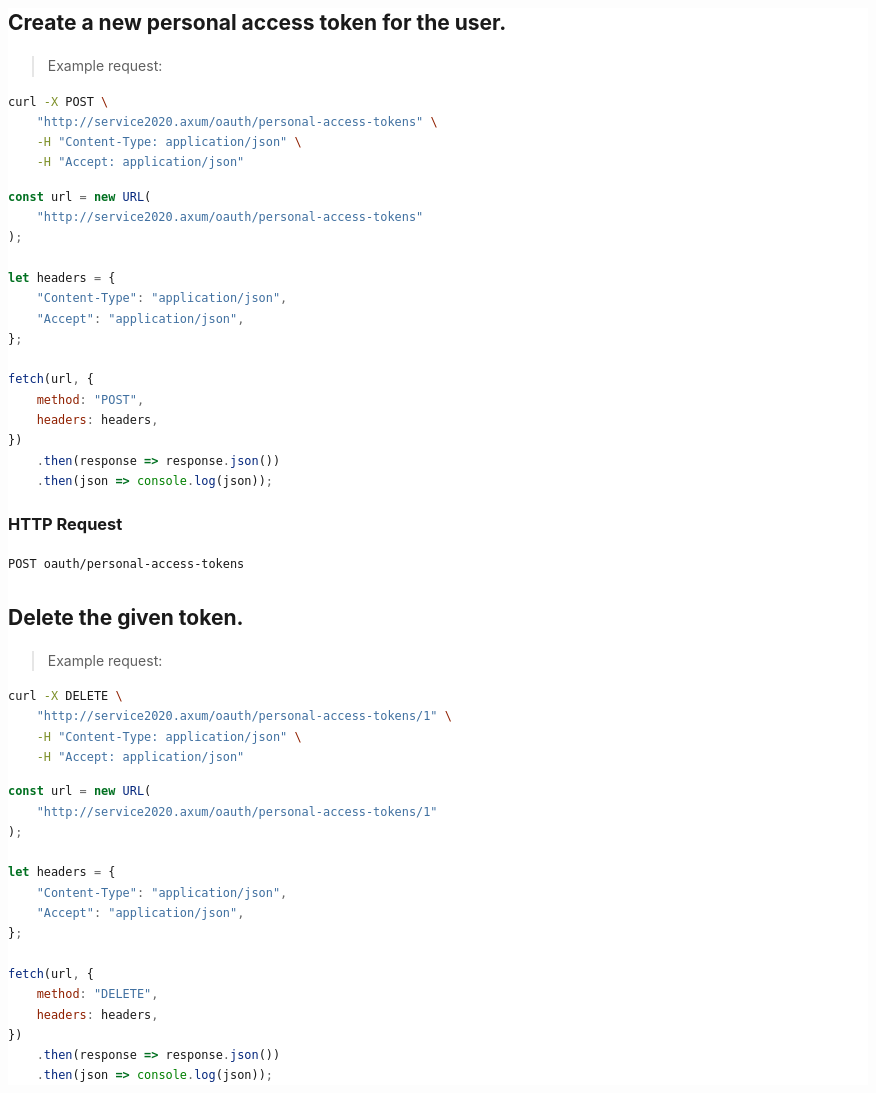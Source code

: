 



## Create a new personal access token for the user.

> Example request:

```bash
curl -X POST \
    "http://service2020.axum/oauth/personal-access-tokens" \
    -H "Content-Type: application/json" \
    -H "Accept: application/json"
```

```javascript
const url = new URL(
    "http://service2020.axum/oauth/personal-access-tokens"
);

let headers = {
    "Content-Type": "application/json",
    "Accept": "application/json",
};

fetch(url, {
    method: "POST",
    headers: headers,
})
    .then(response => response.json())
    .then(json => console.log(json));
```



### HTTP Request
`POST oauth/personal-access-tokens`





## Delete the given token.

> Example request:

```bash
curl -X DELETE \
    "http://service2020.axum/oauth/personal-access-tokens/1" \
    -H "Content-Type: application/json" \
    -H "Accept: application/json"
```

```javascript
const url = new URL(
    "http://service2020.axum/oauth/personal-access-tokens/1"
);

let headers = {
    "Content-Type": "application/json",
    "Accept": "application/json",
};

fetch(url, {
    method: "DELETE",
    headers: headers,
})
    .then(response => response.json())
    .then(json => console.log(json));
```
